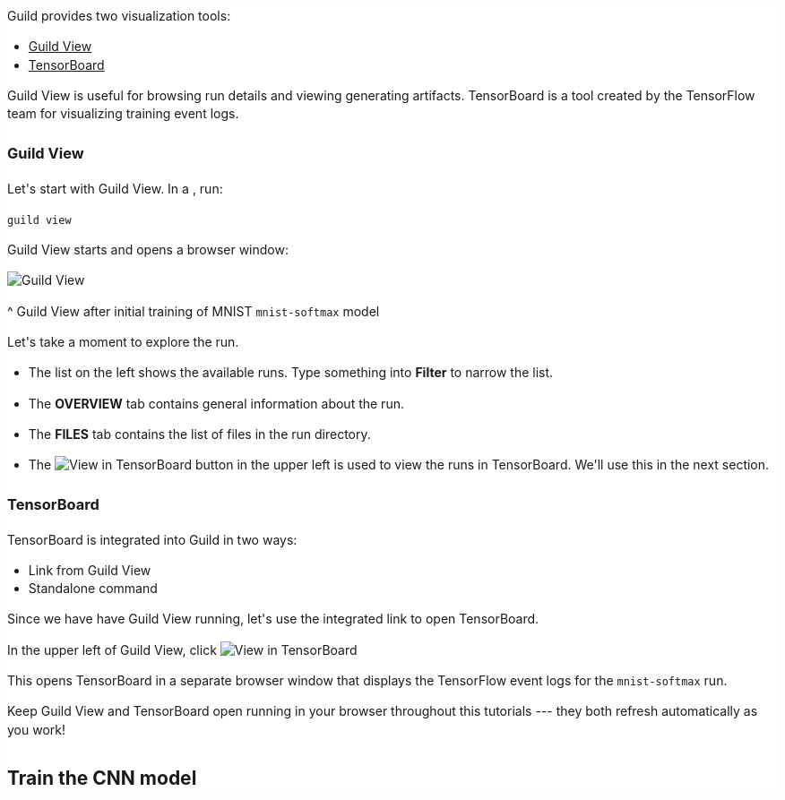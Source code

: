 Guild provides two visualization tools:

- [Guild View](/docs/visual/guild-view/)
- [TensorBoard](/docs/visual/tensorboard/)

Guild View is useful for browsing run details and viewing generating
artifacts. TensorBoard is a tool created by the TensorFlow team for
visualizing training event logs.

### Guild View

Let's start with Guild View. In a [](alias:separate-console), run:

``` command
guild view
```

Guild View starts and opens a browser window:

![Guild View](/assets/img/guild-view-1.png)

^ Guild View after initial training of MNIST `mnist-softmax` model

Let's take a moment to explore the run.

- The list on the left shows the available runs. Type something into
  **Filter** to narrow the list.

- The **OVERVIEW** tab contains general information about the run.

- The **FILES** tab contains the list of files in the run directory.

- The ![View in TensorBoard](/assets/img/view-in-tensorboard.png)
  button in the upper left is used to view the runs in
  TensorBoard. We'll use this in the next section.

### TensorBoard

TensorBoard is integrated into Guild in two ways:

- Link from Guild View
- Standalone [](cmd:tensorboard) command

Since we have have Guild View running, let's use the integrated link
to open TensorBoard.

In the upper left of Guild View, click ![View in
TensorBoard](/assets/img/view-in-tensorboard.png)

This opens TensorBoard in a separate browser window that displays the
TensorFlow event logs for the `mnist-softmax` run.

Keep Guild View and TensorBoard open running in your browser
throughout this tutorials --- they both refresh automatically as you
work!

## Train the CNN model
